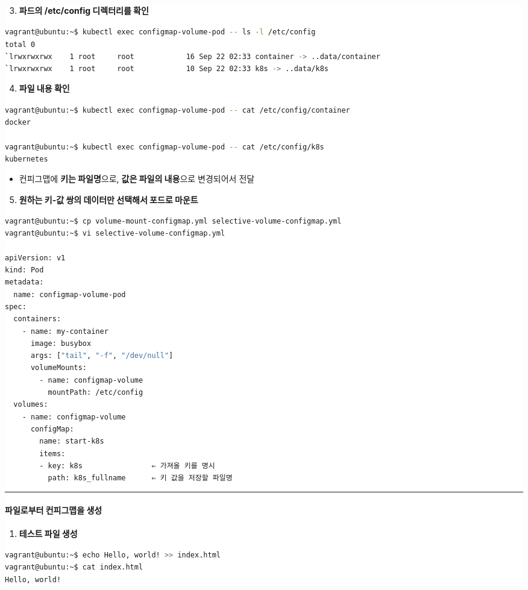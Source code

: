 3. **파드의 /etc/config 디렉터리를 확인**

```bash
vagrant@ubuntu:~$ kubectl exec configmap-volume-pod -- ls -l /etc/config
total 0
`lrwxrwxrwx    1 root     root            16 Sep 22 02:33 container -> ..data/container
`lrwxrwxrwx    1 root     root            10 Sep 22 02:33 k8s -> ..data/k8s
```

4. **파일 내용 확인**

```bash
vagrant@ubuntu:~$ kubectl exec configmap-volume-pod -- cat /etc/config/container
docker                        

vagrant@ubuntu:~$ kubectl exec configmap-volume-pod -- cat /etc/config/k8s
kubernetes
```

* 컨피그맵에 **키는 파일명**으로, **값은 파일의 내용**으로 변경되어서 전달

5. **원하는 키-값 쌍의 데이터만 선택해서 포드로 마운트**

```bash
vagrant@ubuntu:~$ cp volume-mount-configmap.yml selective-volume-configmap.yml
vagrant@ubuntu:~$ vi selective-volume-configmap.yml

apiVersion: v1
kind: Pod
metadata:
  name: configmap-volume-pod
spec:
  containers:
    - name: my-container
      image: busybox
      args: ["tail", "-f", "/dev/null"]
      volumeMounts:
        - name: configmap-volume
          mountPath: /etc/config
  volumes:
    - name: configmap-volume
      configMap:
        name: start-k8s
        items:
        - key: k8s                ⇐ 가져올 키를 명시
          path: k8s_fullname      ⇐ 키 값을 저장할 파일명
```

---



#### 파일로부터 컨피그맵을 생성

1.  **테스트 파일 생성**

```bash
vagrant@ubuntu:~$ echo Hello, world! >> index.html
vagrant@ubuntu:~$ cat index.html
Hello, world!
```
